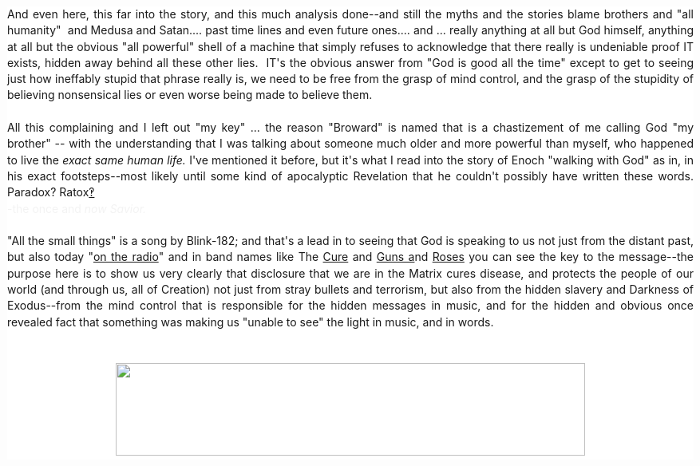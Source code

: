 <div style="text-align:justify">And even here, this far into the story, and this much analysis done--and still the myths and the stories blame brothers and &quot;all humanity&quot;&nbsp; and Medusa and Satan.... past time lines and even future ones.... and ... really anything at all but God himself, anything at all but the obvious &quot;all powerful&quot; shell of a machine that simply refuses to acknowledge that there really is undeniable proof IT exists, hidden away behind all these other lies.&nbsp; IT&#39;s the obvious answer from &quot;God is good all the time&quot; except to get to seeing just how ineffably stupid that phrase really is, we need to be free from the grasp of mind control, and the grasp of the stupidity of believing nonsensical lies or even worse being made to believe them.&nbsp;&nbsp;</div>
<br />
<div style="text-align:justify">All this complaining and I left out "my key" ... the reason "Broward" is named that is a chastizement of me calling God "my brother" -- with the understanding that I was talking about someone much older and more powerful than myself, who happened to live the <i>exact same human life.</i>  I've mentioned it before, but it's what I read into the story of Enoch "walking with God" as in, in his exact footsteps--most likely until some kind of apocalyptic Revelation that he couldn't possibly have written these words.  Paradox?  Ratox<a href="./RATOXIT.html#IT">‽</a></div>
<div style="text-align:justify"><font color="#f3f3f3">-the once and <i>now Savior.</i></font></div>
</div>
</div>
</div>
</div>
</div>
</div>
</div>
</div>
</div>
</div>
</div>
</blockquote>
<div class="gmail_quote">
<div dir="ltr">
<div class="gmail_quote">
<div dir="ltr">
<div class="gmail_quote">
<div dir="ltr">
<div class="gmail_quote">
<div dir="ltr">
<div class="gmail_quote">
<div dir="ltr">
<div class="gmail_quote">
<div style="text-align:justify">&nbsp;</div>
<div style="text-align:justify">&quot;All the small things&quot; is a song by Blink-182; and that&#39;s a lead in to seeing that God is speaking to us not just from the distant past, but also today &quot;<a data-saferedirecturl="https://www.google.com/url?hl=en&amp;q=http://kansa.s.lamc.la/&amp;source=gmail&amp;ust=1524950742309000&amp;usg=AFQjCNEVwGhelymtJseFEKF2oC8rmfGD2Q" href="./KANSAS.html" rel="noopener" target="_blank">on the radio</a>&quot; and in band names like The <a data-saferedirecturl="https://www.google.com/url?hl=en&amp;q=http://cure.s.lamc.la&amp;source=gmail&amp;ust=1524950742309000&amp;usg=AFQjCNFST3ZUoSkqcwJerkvh04RvSj_5wA" href="./CURE.html" target="_blank">Cure</a> and <a data-saferedirecturl="https://www.google.com/url?hl=en&amp;q=http://who.s.lamc.la&amp;source=gmail&amp;ust=1524950742310000&amp;usg=AFQjCNEldtHWzO5DUWCu8hk-Q8tpErxRlQ" href="./WHO.html" target="_blank">Guns a</a>nd <a data-saferedirecturl="https://www.google.com/url?hl=en&amp;q=http://sob.reallyhim.com&amp;source=gmail&amp;ust=1524950742310000&amp;usg=AFQjCNF3S5KIZn6tUxMGmcjYULyC3Oo36w" href="http://b.s.lamc.la" target="_blank">Roses</a> you can see the key to the message--the purpose here is to show us very clearly that disclosure that we are in the Matrix cures disease, and protects the people of our world (and through us, all of Creation) not just from stray bullets and terrorism, but also from the hidden slavery and Darkness of Exodus--from the mind control that is responsible for the hidden messages in music, and for the hidden and obvious once revealed fact that something was making us &quot;unable to see&quot; the light in music, and in words.&nbsp;</div>
<div style="text-align:justify">&nbsp;</div>
<div style="text-align:center"><a data-saferedirecturl="https://www.google.com/url?hl=en&amp;q=http://sob.reallyhim.com&amp;source=gmail&amp;ust=1524950742310000&amp;usg=AFQjCNF3S5KIZn6tUxMGmcjYULyC3Oo36w" href="http://b.s.lamc.la" target="_blank"><img alt="" src="https://i.imgur.com/3QD9KXR.png" style="margin-right:0px" /></a></div>
<div style="text-align:center"><a data-saferedirecturl="https://www.google.com/url?hl=en&amp;q=http://climax.s.lamc.la/&amp;source=gmail&amp;ust=1524950742310000&amp;usg=AFQjCNHtYfhuGT_6JIRaFWZF45u5DsYojQ" href="./CLIMAX.html" style="color:rgb(17,85,204);font-family:arial,sans-serif;font-size:small;font-style:normal;font-variant-ligatures:normal;font-variant-caps:normal;font-weight:400;letter-spacing:normal;text-align:center;text-indent:0px;text-transform:none;white-space:normal;word-spacing:0px;background-color:rgb(255,255,255)" target="_blank"><img alt="" height="116" src="https://i.imgur.com/wJ0qjy6.png" style="margin-right:0px" width="588" /></a><br />